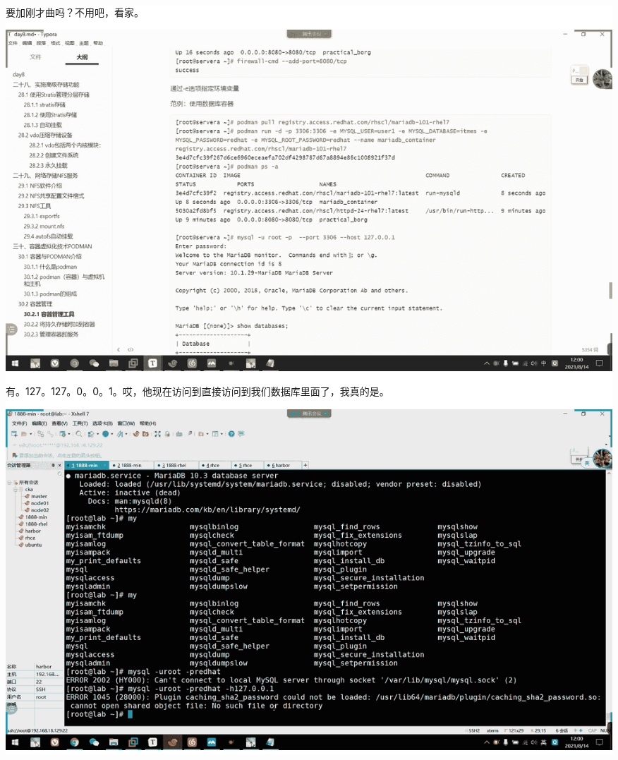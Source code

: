 要加刚才曲吗？不用吧，看家。

![](img/6c2de2868e2ef156a41c847b996f86e7_232.png)

有。127。127。0。0。1。哎，他现在访问到直接访问到我们数据库里面了，我真的是。

![](img/6c2de2868e2ef156a41c847b996f86e7_234.png)
